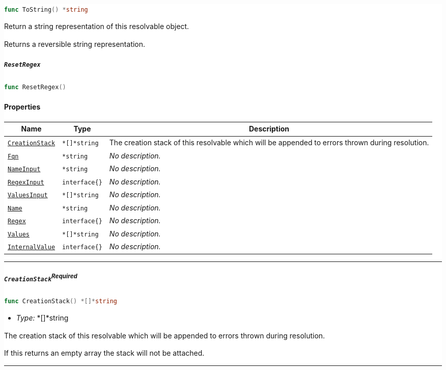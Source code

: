 ```go
func ToString() *string
```

Return a string representation of this resolvable object.

Returns a reversible string representation.

##### `ResetRegex` <a name="ResetRegex" id="rhizo-co-terraform-provider-oci.dataOciIntegrationIntegrationInstances.DataOciIntegrationIntegrationInstancesFilterOutputReference.resetRegex"></a>

```go
func ResetRegex()
```


#### Properties <a name="Properties" id="Properties"></a>

| **Name** | **Type** | **Description** |
| --- | --- | --- |
| <code><a href="#rhizo-co-terraform-provider-oci.dataOciIntegrationIntegrationInstances.DataOciIntegrationIntegrationInstancesFilterOutputReference.property.creationStack">CreationStack</a></code> | <code>*[]*string</code> | The creation stack of this resolvable which will be appended to errors thrown during resolution. |
| <code><a href="#rhizo-co-terraform-provider-oci.dataOciIntegrationIntegrationInstances.DataOciIntegrationIntegrationInstancesFilterOutputReference.property.fqn">Fqn</a></code> | <code>*string</code> | *No description.* |
| <code><a href="#rhizo-co-terraform-provider-oci.dataOciIntegrationIntegrationInstances.DataOciIntegrationIntegrationInstancesFilterOutputReference.property.nameInput">NameInput</a></code> | <code>*string</code> | *No description.* |
| <code><a href="#rhizo-co-terraform-provider-oci.dataOciIntegrationIntegrationInstances.DataOciIntegrationIntegrationInstancesFilterOutputReference.property.regexInput">RegexInput</a></code> | <code>interface{}</code> | *No description.* |
| <code><a href="#rhizo-co-terraform-provider-oci.dataOciIntegrationIntegrationInstances.DataOciIntegrationIntegrationInstancesFilterOutputReference.property.valuesInput">ValuesInput</a></code> | <code>*[]*string</code> | *No description.* |
| <code><a href="#rhizo-co-terraform-provider-oci.dataOciIntegrationIntegrationInstances.DataOciIntegrationIntegrationInstancesFilterOutputReference.property.name">Name</a></code> | <code>*string</code> | *No description.* |
| <code><a href="#rhizo-co-terraform-provider-oci.dataOciIntegrationIntegrationInstances.DataOciIntegrationIntegrationInstancesFilterOutputReference.property.regex">Regex</a></code> | <code>interface{}</code> | *No description.* |
| <code><a href="#rhizo-co-terraform-provider-oci.dataOciIntegrationIntegrationInstances.DataOciIntegrationIntegrationInstancesFilterOutputReference.property.values">Values</a></code> | <code>*[]*string</code> | *No description.* |
| <code><a href="#rhizo-co-terraform-provider-oci.dataOciIntegrationIntegrationInstances.DataOciIntegrationIntegrationInstancesFilterOutputReference.property.internalValue">InternalValue</a></code> | <code>interface{}</code> | *No description.* |

---

##### `CreationStack`<sup>Required</sup> <a name="CreationStack" id="rhizo-co-terraform-provider-oci.dataOciIntegrationIntegrationInstances.DataOciIntegrationIntegrationInstancesFilterOutputReference.property.creationStack"></a>

```go
func CreationStack() *[]*string
```

- *Type:* *[]*string

The creation stack of this resolvable which will be appended to errors thrown during resolution.

If this returns an empty array the stack will not be attached.

---
